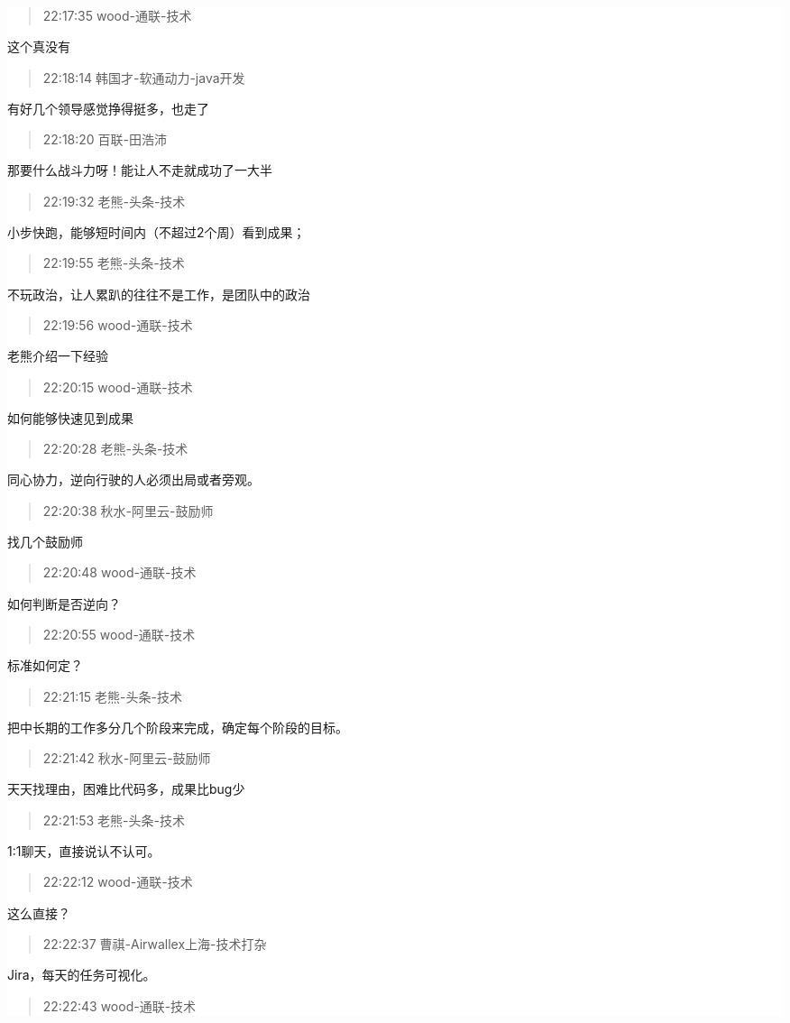 > 22:17:35  wood-通联-技术  
   
这个真没有  
   
> 22:18:14  韩国才-软通动力-java开发  
   
有好几个领导感觉挣得挺多，也走了  
   
> 22:18:20  百联-田浩沛  
   
那要什么战斗力呀！能让人不走就成功了一大半  
   
> 22:19:32  老熊-头条-技术  
   
小步快跑，能够短时间内（不超过2个周）看到成果；  
   
> 22:19:55  老熊-头条-技术  
   
不玩政治，让人累趴的往往不是工作，是团队中的政治  
   
> 22:19:56  wood-通联-技术  
   
老熊介绍一下经验  
   
> 22:20:15  wood-通联-技术  
   
如何能够快速见到成果  
   
> 22:20:28  老熊-头条-技术  
   
同心协力，逆向行驶的人必须出局或者旁观。   
   
> 22:20:38  秋水-阿里云-鼓励师  
   
找几个鼓励师  
   
> 22:20:48  wood-通联-技术  
   
如何判断是否逆向？  
   
> 22:20:55  wood-通联-技术  
   
标准如何定？  
   
> 22:21:15  老熊-头条-技术  
   
把中长期的工作多分几个阶段来完成，确定每个阶段的目标。   
   
> 22:21:42  秋水-阿里云-鼓励师  
   
天天找理由，困难比代码多，成果比bug少  
   
> 22:21:53  老熊-头条-技术  
   
1:1聊天，直接说认不认可。   
   
> 22:22:12  wood-通联-技术  
   
这么直接？  
   
> 22:22:37  曹祺-Airwallex上海-技术打杂  
   
Jira，每天的任务可视化。  
   
> 22:22:43  wood-通联-技术  
   